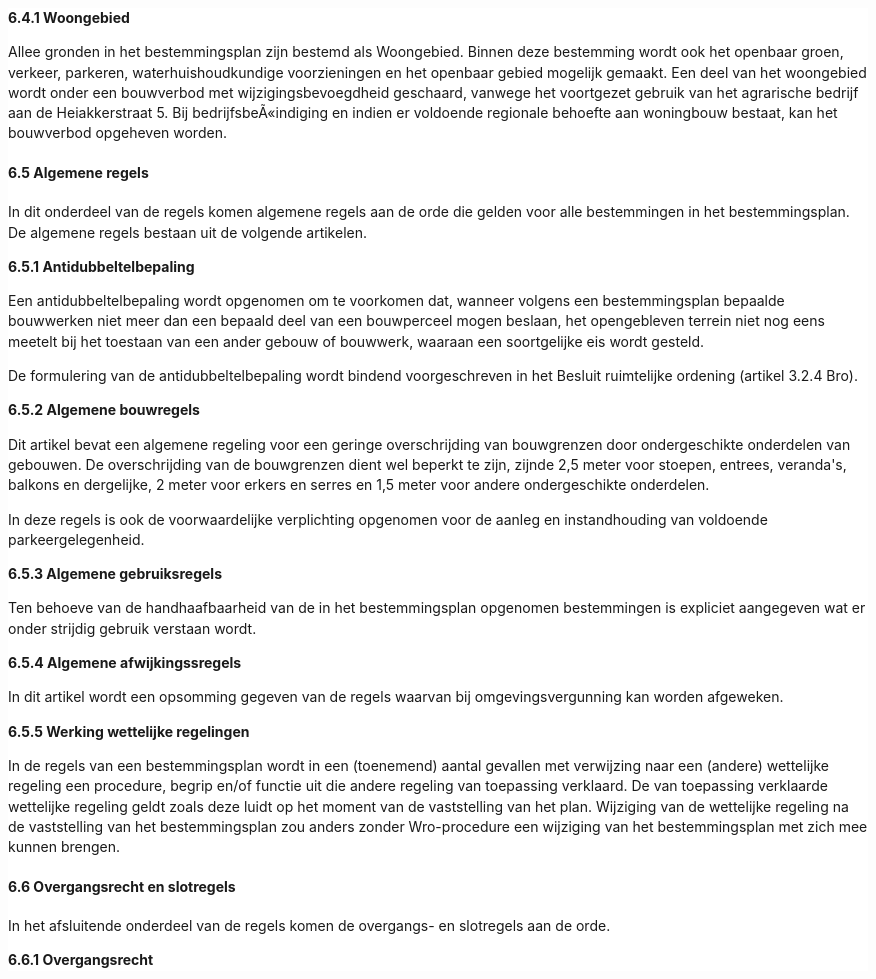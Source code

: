 **6\.4\.1 Woongebied**

Allee gronden in het bestemmingsplan zijn bestemd als Woongebied. Binnen deze bestemming wordt ook het openbaar groen, verkeer, parkeren, waterhuishoudkundige voorzieningen en het openbaar gebied mogelijk gemaakt. Een deel van het woongebied wordt onder een bouwverbod met wijzigingsbevoegdheid geschaard, vanwege het voortgezet gebruik van het agrarische bedrijf aan de Heiakkerstraat 5\. Bij bedrijfsbeÃ«indiging en indien er voldoende regionale behoefte aan woningbouw bestaat, kan het bouwverbod opgeheven worden.

#### 6\.5 Algemene regels

In dit onderdeel van de regels komen algemene regels aan de orde die gelden voor alle bestemmingen in het bestemmingsplan. De algemene regels bestaan uit de volgende artikelen.

**6\.5\.1 Antidubbeltelbepaling**

Een antidubbeltelbepaling wordt opgenomen om te voorkomen dat, wanneer volgens een bestemmingsplan bepaalde bouwwerken niet meer dan een bepaald deel van een bouwperceel mogen beslaan, het opengebleven terrein niet nog eens meetelt bij het toestaan van een ander gebouw of bouwwerk, waaraan een soortgelijke eis wordt gesteld.

De formulering van de antidubbeltelbepaling wordt bindend voorgeschreven in het Besluit ruimtelijke ordening (artikel 3\.2\.4 Bro).

**6\.5\.2 Algemene bouwregels**

Dit artikel bevat een algemene regeling voor een geringe overschrijding van bouwgrenzen door ondergeschikte onderdelen van gebouwen. De overschrijding van de bouwgrenzen dient wel beperkt te zijn, zijnde 2,5 meter voor stoepen, entrees, veranda's, balkons en dergelijke, 2 meter voor erkers en serres en 1,5 meter voor andere ondergeschikte onderdelen.

In deze regels is ook de voorwaardelijke verplichting opgenomen voor de aanleg en instandhouding van voldoende parkeergelegenheid.

**6\.5\.3 Algemene gebruiksregels**

Ten behoeve van de handhaafbaarheid van de in het bestemmingsplan opgenomen bestemmingen is expliciet aangegeven wat er onder strijdig gebruik verstaan wordt.

**6\.5\.4 Algemene afwijkingssregels**

In dit artikel wordt een opsomming gegeven van de regels waarvan bij omgevingsvergunning kan worden afgeweken.

**6\.5\.5 Werking wettelijke regelingen**

In de regels van een bestemmingsplan wordt in een (toenemend) aantal gevallen met verwijzing naar een (andere) wettelijke regeling een procedure, begrip en/of functie uit die andere regeling van toepassing verklaard. De van toepassing verklaarde wettelijke regeling geldt zoals deze luidt op het moment van de vaststelling van het plan. Wijziging van de wettelijke regeling na de vaststelling van het bestemmingsplan zou anders zonder Wro\-procedure een wijziging van het bestemmingsplan met zich mee kunnen brengen.

#### 6\.6 Overgangsrecht en slotregels

In het afsluitende onderdeel van de regels komen de overgangs\- en slotregels aan de orde.

**6\.6\.1 Overgangsrecht**
